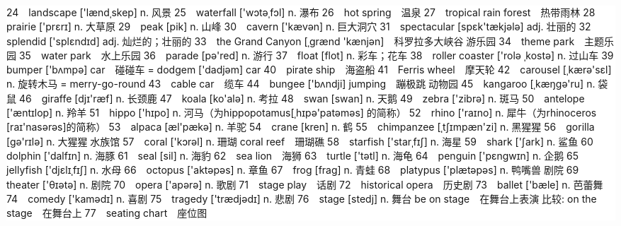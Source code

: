 24　landscape ['lændˌskep] n. 风景
25　waterfall ['wɔtəˌfɔl] n. 瀑布
26　hot spring　温泉
27　tropical rain forest　热带雨林
28　prairie ['prεrɪ] n. 大草原
29　peak [pik] n. 山峰
30　cavern ['kævən] n. 巨大洞穴
31　spectacular [spεk'tækjələ] adj. 壮丽的
32　splendid ['splεndɪd] adj. 灿烂的；壮丽的
33　the Grand Canyon [ˌgrænd 'kænjən]　科罗拉多大峡谷
游乐园
34　theme park　主题乐园
35　water park　水上乐园
36　parade [pə'red] n. 游行
37　float [flot] n. 彩车；花车
38　roller coaster ['rolə ˌkostə] n. 过山车
39　bumper ['bʌmpə] car　碰碰车
= dodgem ['dadjəm] car
40　pirate ship　海盗船
41　Ferris wheel　摩天轮
42　carousel [ˌkærə'sεl] n. 旋转木马
= merry-go-round
43　cable car　缆车
44　bungee ['bʌndji] jumping　蹦极跳
动物园
45　kangaroo [ˌkæŋgə'ru] n. 袋鼠
46　giraffe [djɪ'ræf] n. 长颈鹿
47　koala [ko'alə] n. 考拉
48　swan [swan] n. 天鹅
49　zebra ['zibrə] n. 斑马
50　antelope ['æntɪlop] n. 羚羊
51　hippo ['hɪpo] n. 河马（为hippopotamus[ˌhɪpə'patəməs] 的简称）
52　rhino ['raɪno] n. 犀牛（为rhinoceros [raɪ'nasərəs]的简称）
53　alpaca [æl'pækə] n. 羊驼
54　crane [kren] n. 鹤
55　chimpanzee [ˌtʃɪmpæn'zi] n. 黑猩猩
56　gorilla [gə'rɪlə] n. 大猩猩
水族馆
57　coral ['kɔrəl] n. 珊瑚
coral reef　珊瑚礁
58　starfish ['starˌfɪʃ] n. 海星
59　shark ['ʃark] n. 鲨鱼
60　dolphin ['dalfɪn] n. 海豚
61　seal [sil] n. 海豹
62　sea lion　海狮
63　turtle ['tətl] n. 海龟
64　penguin ['pεngwɪn] n. 企鹅
65　jellyfish ['djεlɪˌfɪʃ] n. 水母
66　octopus ['aktəpəs] n. 章鱼
67　frog [frag] n. 青蛙
68　platypus ['plætəpəs] n. 鸭嘴兽
剧院
69　theater ['θɪətə] n. 剧院
70　opera ['apərə] n. 歌剧
71　stage play　话剧
72　historical opera　历史剧
73　ballet ['bæle] n. 芭蕾舞
74　comedy ['kamədɪ] n. 喜剧
75　tragedy ['trædjədɪ] n. 悲剧
76　stage [stedj] n. 舞台
be on stage　在舞台上表演
比较:
on the stage　在舞台上
77　seating chart　座位图